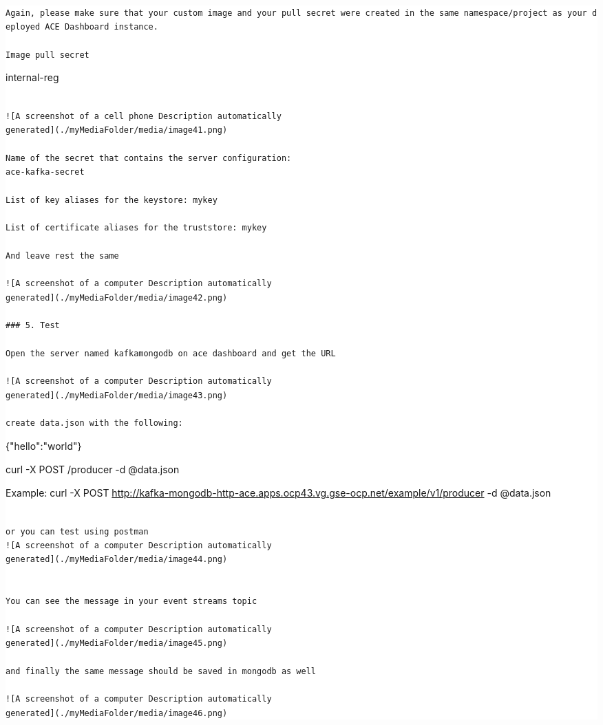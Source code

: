 ```
Again, please make sure that your custom image and your pull secret were created in the same namespace/project as your deployed ACE Dashboard instance. 

Image pull secret
```
internal-reg
```

![A screenshot of a cell phone Description automatically
generated](./myMediaFolder/media/image41.png)

Name of the secret that contains the server configuration:
ace-kafka-secret

List of key aliases for the keystore: mykey

List of certificate aliases for the truststore: mykey

And leave rest the same

![A screenshot of a computer Description automatically
generated](./myMediaFolder/media/image42.png)

### 5. Test

Open the server named kafkamongodb on ace dashboard and get the URL 

![A screenshot of a computer Description automatically
generated](./myMediaFolder/media/image43.png)

create data.json with the following:
```
{"hello":"world"}
```

```
curl -X POST <url>/producer -d @data.json

Example:
curl -X POST http://kafka-mongodb-http-ace.apps.ocp43.vg.gse-ocp.net/example/v1/producer -d @data.json

```

or you can test using postman
![A screenshot of a computer Description automatically
generated](./myMediaFolder/media/image44.png)


You can see the message in your event streams topic

![A screenshot of a computer Description automatically
generated](./myMediaFolder/media/image45.png)

and finally the same message should be saved in mongodb as well

![A screenshot of a computer Description automatically
generated](./myMediaFolder/media/image46.png)
